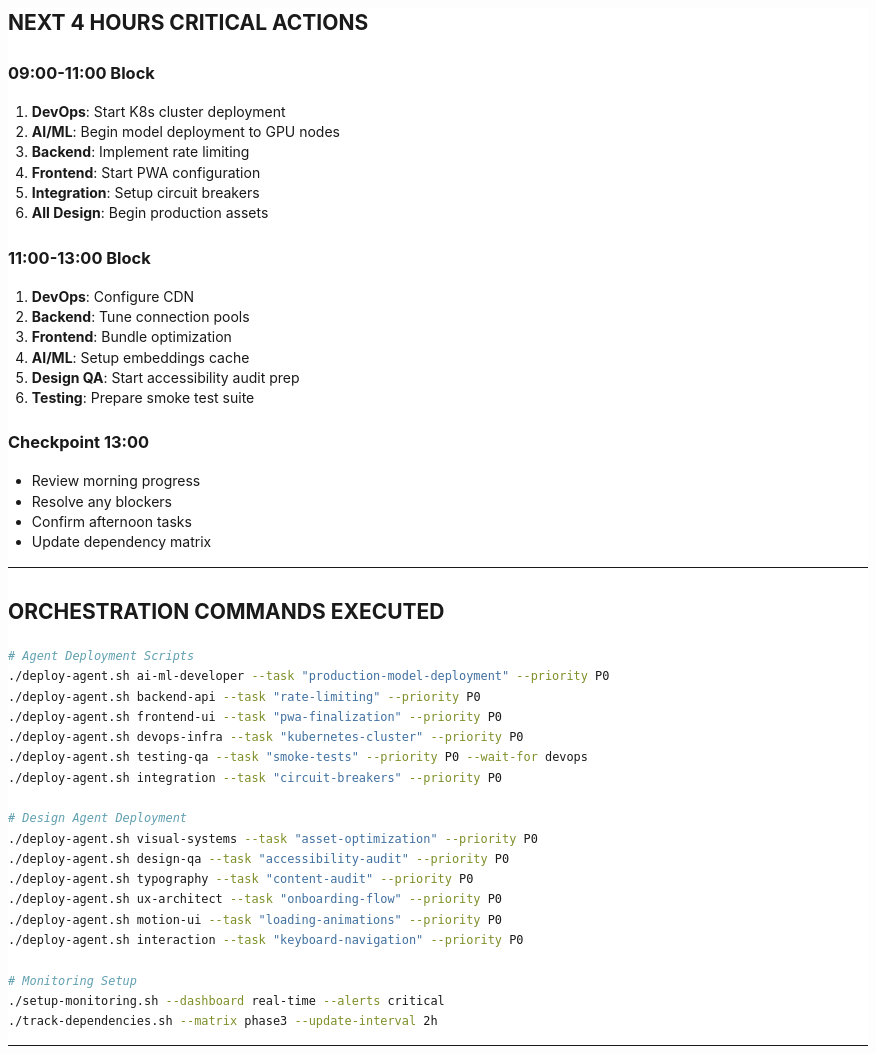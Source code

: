 
## NEXT 4 HOURS CRITICAL ACTIONS

### 09:00-11:00 Block
1. **DevOps**: Start K8s cluster deployment
2. **AI/ML**: Begin model deployment to GPU nodes
3. **Backend**: Implement rate limiting
4. **Frontend**: Start PWA configuration
5. **Integration**: Setup circuit breakers
6. **All Design**: Begin production assets

### 11:00-13:00 Block
1. **DevOps**: Configure CDN
2. **Backend**: Tune connection pools
3. **Frontend**: Bundle optimization
4. **AI/ML**: Setup embeddings cache
5. **Design QA**: Start accessibility audit prep
6. **Testing**: Prepare smoke test suite

### Checkpoint 13:00
- Review morning progress
- Resolve any blockers
- Confirm afternoon tasks
- Update dependency matrix

---

## ORCHESTRATION COMMANDS EXECUTED

```bash
# Agent Deployment Scripts
./deploy-agent.sh ai-ml-developer --task "production-model-deployment" --priority P0
./deploy-agent.sh backend-api --task "rate-limiting" --priority P0
./deploy-agent.sh frontend-ui --task "pwa-finalization" --priority P0
./deploy-agent.sh devops-infra --task "kubernetes-cluster" --priority P0
./deploy-agent.sh testing-qa --task "smoke-tests" --priority P0 --wait-for devops
./deploy-agent.sh integration --task "circuit-breakers" --priority P0

# Design Agent Deployment
./deploy-agent.sh visual-systems --task "asset-optimization" --priority P0
./deploy-agent.sh design-qa --task "accessibility-audit" --priority P0
./deploy-agent.sh typography --task "content-audit" --priority P0
./deploy-agent.sh ux-architect --task "onboarding-flow" --priority P0
./deploy-agent.sh motion-ui --task "loading-animations" --priority P0
./deploy-agent.sh interaction --task "keyboard-navigation" --priority P0

# Monitoring Setup
./setup-monitoring.sh --dashboard real-time --alerts critical
./track-dependencies.sh --matrix phase3 --update-interval 2h
```

---